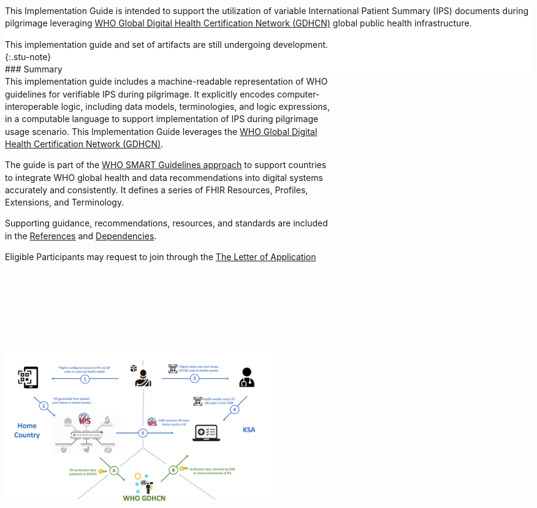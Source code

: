 This Implementation Guide is intended to support the utilization of variable International Patient Summary (IPS)  documents during pilgrimage leveraging  [WHO Global Digital Health Certification Network (GDHCN)](https://www.who.int/initiatives/global-digital-health-certification-network) global public health infrastructure.


<div style="float: left; width: 100%">
This implementation guide and set of artifacts are still undergoing development. 
</div>{:.stu-note}

<br/>
### Summary 

<div style="width:100%; float:left">
  <div style="float: left; width: 62%; min-height:450px;">
This implementation guide includes a machine-readable representation of WHO guidelines for verifiable IPS during pilgrimage. It explicitly encodes computer-interoperable logic, including data models, terminologies, and logic expressions, in a computable language to support implementation of IPS during pilgrimage usage scenario.  This Implementation Guide leverages the <a href="https://www.who.int/initiatives/global-digital-health-certification-network">WHO Global Digital Health Certification Network (GDHCN)</a>.


The guide is part of the <a href="https://www.who.int/teams/digital-health-and-innovation/smart-guidelines">WHO SMART Guidelines approach</a> to support countries to integrate WHO global health and data recommendations into digital systems accurately and consistently. It defines a series of FHIR Resources, Profiles, Extensions, and Terminology.

Supporting guidance, recommendations, resources, and standards are included in the <a href="references.html">References</a> and <a href="dependencies.html">Dependencies</a>.

Eligible Participants may request to join through the <a href ="Letter_of_Application_IPS_Pilgrimage_1.0.docx">The Letter of Application</a>
<br/>

</div>
  <div style="float: left; width: 60%">
    <img src="workflow.png" alt="Overview of key clinical process flows" style="width:85%"/>
  </div>
</div>
